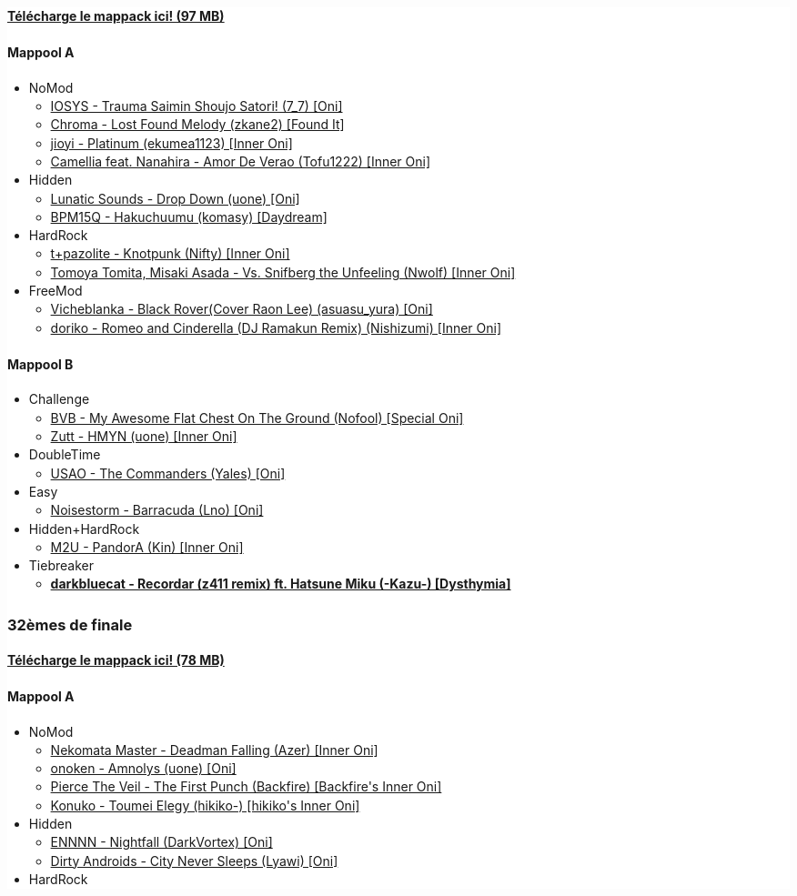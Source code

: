 **[Télécharge le mappack ici! (97 MB)](https://mega.nz/#!55tSEYbI!MgVAYh3na4eClolUt6bFsqsMdrzaF2Vt5ZX_ugcdQss)**

#### Mappool A

- NoMod
  - [IOSYS - Trauma Saimin Shoujo Satori! (7\_7) \[Oni\]](https://osu.ppy.sh/beatmapsets/834962#taiko/1748899)
  - [Chroma - Lost Found Melody (zkane2) \[Found It\]](https://osu.ppy.sh/beatmapsets/832348#taiko/1743812)
  - [jioyi - Platinum (ekumea1123) \[Inner Oni\]](https://osu.ppy.sh/beatmapsets/733250#taiko/1546898)
  - [Camellia feat. Nanahira - Amor De Verao (Tofu1222) \[Inner Oni\]](https://osu.ppy.sh/beatmapsets/746316#taiko/1573005)
- Hidden
  - [Lunatic Sounds - Drop Down (uone) \[Oni\]](https://osu.ppy.sh/beatmapsets/768429#taiko/1616057)
  - [BPM15Q - Hakuchuumu (komasy) \[Daydream\]](https://osu.ppy.sh/beatmapsets/686351#taiko/1452610)
- HardRock
  - [t+pazolite - Knotpunk (Nifty) \[Inner Oni\]](https://osu.ppy.sh/beatmapsets/716533#taiko/1514128)
  - [Tomoya Tomita, Misaki Asada - Vs. Snifberg the Unfeeling (Nwolf) \[Inner Oni\]](https://osu.ppy.sh/beatmapsets/765068#taiko/1608690)
- FreeMod
  - [Vicheblanka - Black Rover(Cover Raon Lee) (asuasu\_yura) \[Oni\]](https://osu.ppy.sh/beatmapsets/834196#taiko/1747535)
  - [doriko - Romeo and Cinderella (DJ Ramakun Remix) (Nishizumi) \[Inner Oni\]](https://osu.ppy.sh/beatmapsets/837034#taiko/1752653)

#### Mappool B

- Challenge
  - [BVB - My Awesome Flat Chest On The Ground (Nofool) \[Special Oni\]](https://osu.ppy.sh/beatmapsets/706552#taiko/1493980)
  - [Zutt - HMYN (uone) \[Inner Oni\]](https://osu.ppy.sh/beatmapsets/730725#taiko/1542200)
- DoubleTime
  - [USAO - The Commanders (Yales) \[Oni\]](https://osu.ppy.sh/beatmapsets/761565#taiko/1601344)
- Easy
  - [Noisestorm - Barracuda (Lno) \[Oni\]](https://osu.ppy.sh/beatmapsets/842877#taiko/1763551)
- Hidden+HardRock
  - [M2U - PandorA (Kin) \[Inner Oni\]](https://osu.ppy.sh/beatmapsets/619715#taiko/1306228)
- Tiebreaker
  - **[darkbluecat - Recordar (z411 remix) ft. Hatsune Miku (-Kazu-) \[Dysthymia\]](https://osu.ppy.sh/beatmapsets/611904#taiko/1733313)**

### 32èmes de finale

**[Télécharge le mappack ici! (78 MB)](https://mega.nz/#!E5cBCASB!WJ3873xVVrppbGIHu70TluCBgJX97Xb1bdL2Ut_cKh8)**

#### Mappool A

- NoMod
  - [Nekomata Master - Deadman Falling (Azer) \[Inner Oni\]](https://osu.ppy.sh/beatmapsets/619878#taiko/1523531)
  - [onoken - Amnolys (uone) \[Oni\]](https://osu.ppy.sh/beatmapsets/736516#taiko/1554433)
  - [Pierce The Veil - The First Punch (Backfire) \[Backfire's Inner Oni\]](https://osu.ppy.sh/beatmapsets/395633#taiko/1596107)
  - [Konuko - Toumei Elegy (hikiko-) \[hikiko's Inner Oni\]](https://osu.ppy.sh/beatmapsets/563743#taiko/1525300)
- Hidden
  - [ENNNN - Nightfall (DarkVortex) \[Oni\]](https://osu.ppy.sh/beatmapsets/655932#taiko/1389903)
  - [Dirty Androids - City Never Sleeps (Lyawi) \[Oni\]](https://osu.ppy.sh/beatmapsets/588177#taiko/1245287)
- HardRock

[flag_AR]: /wiki/shared/flag/AR.gif "Argentine"
[flag_AT]: /wiki/shared/flag/AT.gif "Autriche"
[flag_AU]: /wiki/shared/flag/AU.gif "Australie"
[flag_BR]: /wiki/shared/flag/BR.gif "Brésil"
[flag_CA]: /wiki/shared/flag/CA.gif "Canada"
[flag_CH]: /wiki/shared/flag/CH.gif "Suisse"
[flag_CL]: /wiki/shared/flag/CL.gif "Chili"
[flag_CN]: /wiki/shared/flag/CN.gif "Chine"
[flag_CO]: /wiki/shared/flag/CO.gif "Colombie"
[flag_CR]: /wiki/shared/flag/CR.gif "Costa Rica"
[flag_CZ]: /wiki/shared/flag/CZ.gif "République tchèque"
[flag_DE]: /wiki/shared/flag/DE.gif "Allemagne"
[flag_EC]: /wiki/shared/flag/EC.gif "Équateur"
[flag_EE]: /wiki/shared/flag/EE.gif "Estonie"
[flag_ES]: /wiki/shared/flag/ES.gif "Espagne"
[flag_FI]: /wiki/shared/flag/FI.gif "Finlande"
[flag_FR]: /wiki/shared/flag/FR.gif "France"
[flag_GB]: /wiki/shared/flag/GB.gif "Royaume-Uni"
[flag_HK]: /wiki/shared/flag/HK.gif "Hong Kong"
[flag_HU]: /wiki/shared/flag/HU.gif "Hongrie"
[flag_ID]: /wiki/shared/flag/ID.gif "Indonésie"
[flag_IT]: /wiki/shared/flag/IT.gif "Italie"
[flag_JP]: /wiki/shared/flag/JP.gif "Japon"
[flag_KR]: /wiki/shared/flag/KR.gif "Corée du Sud"
[flag_MX]: /wiki/shared/flag/MX.gif "Mexique"
[flag_MY]: /wiki/shared/flag/MY.gif "Malaisie"
[flag_NL]: /wiki/shared/flag/NL.gif "Pays-Bas"
[flag_NZ]: /wiki/shared/flag/NZ.gif "Nouvelle-Zélande"
[flag_PH]: /wiki/shared/flag/PH.gif "Philippines"
[flag_PL]: /wiki/shared/flag/PL.gif "Pologne"
[flag_PT]: /wiki/shared/flag/PT.gif "Portugal"
[flag_RU]: /wiki/shared/flag/RU.gif "Russie"
[flag_SE]: /wiki/shared/flag/SE.gif "Suède"
[flag_SG]: /wiki/shared/flag/SG.gif "Singapour"
[flag_SK]: /wiki/shared/flag/SK.gif "Slovaquie"
[flag_TH]: /wiki/shared/flag/TH.gif "Thaïlande"
[flag_TW]: /wiki/shared/flag/TW.gif "Taiwan"
[flag_UA]: /wiki/shared/flag/UA.gif "Ukraine"
[flag_US]: /wiki/shared/flag/US.gif "États-Unis"
[flag_VE]: /wiki/shared/flag/VE.gif "Venezuela"
[flag_VN]: /wiki/shared/flag/VN.gif "Viêt Nam"